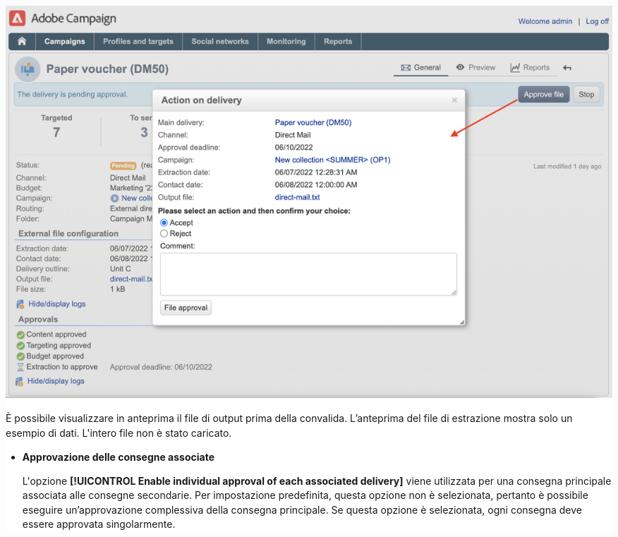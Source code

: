   ![](assets/approve-file-preview.png)

  È possibile visualizzare in anteprima il file di output prima della convalida. L’anteprima del file di estrazione mostra solo un esempio di dati. L&#39;intero file non è stato caricato.

* **Approvazione delle consegne associate**

  L&#39;opzione **[!UICONTROL Enable individual approval of each associated delivery]** viene utilizzata per una consegna principale associata alle consegne secondarie. Per impostazione predefinita, questa opzione non è selezionata, pertanto è possibile eseguire un’approvazione complessiva della consegna principale. Se questa opzione è selezionata, ogni consegna deve essere approvata singolarmente.
